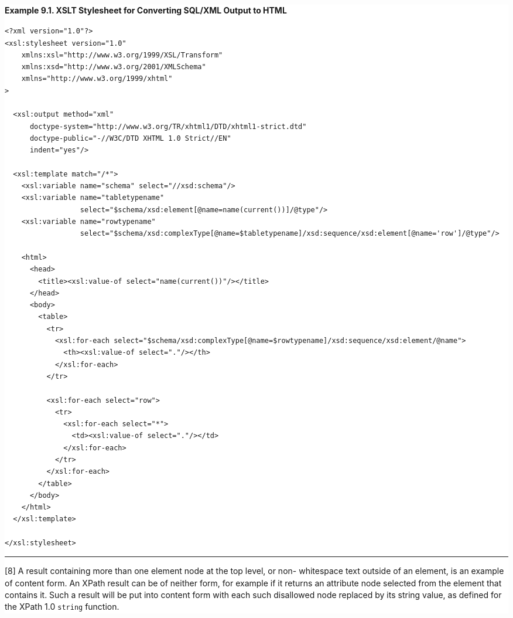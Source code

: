 **Example  9.1. XSLT Stylesheet for Converting SQL/XML Output to HTML**

    
    
    <?xml version="1.0"?>
    <xsl:stylesheet version="1.0"
        xmlns:xsl="http://www.w3.org/1999/XSL/Transform"
        xmlns:xsd="http://www.w3.org/2001/XMLSchema"
        xmlns="http://www.w3.org/1999/xhtml"
    >
    
      <xsl:output method="xml"
          doctype-system="http://www.w3.org/TR/xhtml1/DTD/xhtml1-strict.dtd"
          doctype-public="-//W3C/DTD XHTML 1.0 Strict//EN"
          indent="yes"/>
    
      <xsl:template match="/*">
        <xsl:variable name="schema" select="//xsd:schema"/>
        <xsl:variable name="tabletypename"
                      select="$schema/xsd:element[@name=name(current())]/@type"/>
        <xsl:variable name="rowtypename"
                      select="$schema/xsd:complexType[@name=$tabletypename]/xsd:sequence/xsd:element[@name='row']/@type"/>
    
        <html>
          <head>
            <title><xsl:value-of select="name(current())"/></title>
          </head>
          <body>
            <table>
              <tr>
                <xsl:for-each select="$schema/xsd:complexType[@name=$rowtypename]/xsd:sequence/xsd:element/@name">
                  <th><xsl:value-of select="."/></th>
                </xsl:for-each>
              </tr>
    
              <xsl:for-each select="row">
                <tr>
                  <xsl:for-each select="*">
                    <td><xsl:value-of select="."/></td>
                  </xsl:for-each>
                </tr>
              </xsl:for-each>
            </table>
          </body>
        </html>
      </xsl:template>
    
    </xsl:stylesheet>
    

  

  

* * *

[8] A result containing more than one element node at the top level, or non-
whitespace text outside of an element, is an example of content form. An XPath
result can be of neither form, for example if it returns an attribute node
selected from the element that contains it. Such a result will be put into
content form with each such disallowed node replaced by its string value, as
defined for the XPath 1.0 `string` function.
